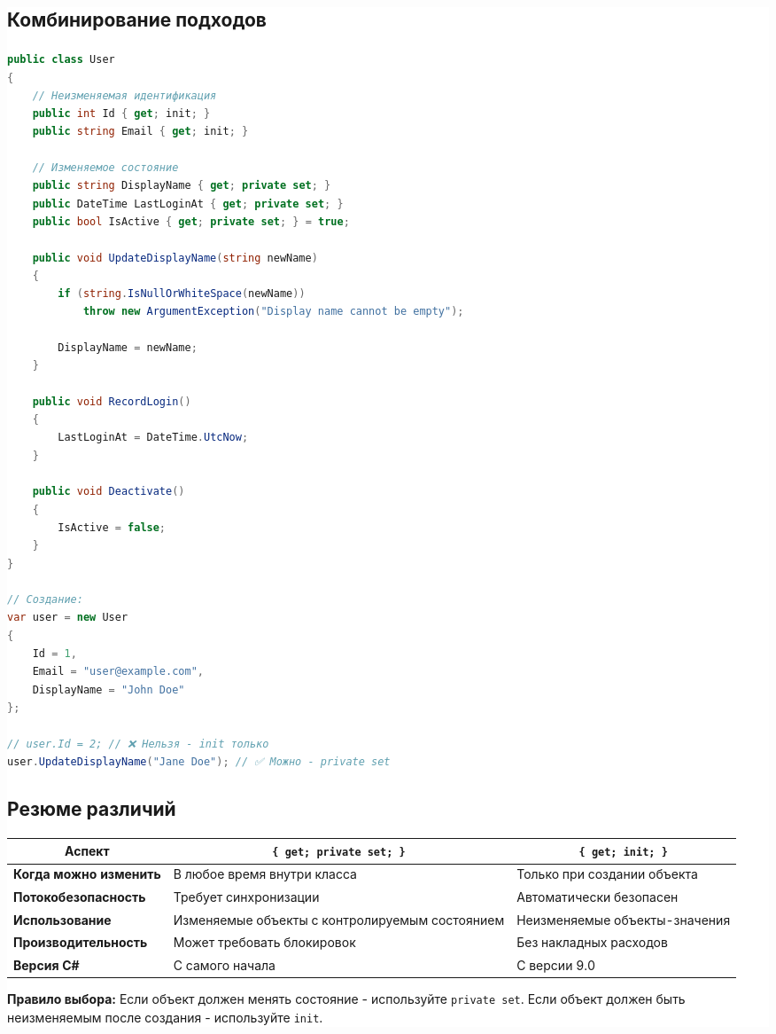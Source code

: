 ## Комбинирование подходов

```cs
public class User
{
    // Неизменяемая идентификация
    public int Id { get; init; }
    public string Email { get; init; }
    
    // Изменяемое состояние
    public string DisplayName { get; private set; }
    public DateTime LastLoginAt { get; private set; }
    public bool IsActive { get; private set; } = true;
    
    public void UpdateDisplayName(string newName)
    {
        if (string.IsNullOrWhiteSpace(newName))
            throw new ArgumentException("Display name cannot be empty");
            
        DisplayName = newName;
    }
    
    public void RecordLogin()
    {
        LastLoginAt = DateTime.UtcNow;
    }
    
    public void Deactivate()
    {
        IsActive = false;
    }
}

// Создание:
var user = new User 
{ 
    Id = 1, 
    Email = "user@example.com",
    DisplayName = "John Doe"
};

// user.Id = 2; // ❌ Нельзя - init только
user.UpdateDisplayName("Jane Doe"); // ✅ Можно - private set
```

## Резюме различий

|Аспект|`{ get; private set; }`|`{ get; init; }`|
|---|---|---|
|**Когда можно изменить**|В любое время внутри класса|Только при создании объекта|
|**Потокобезопасность**|Требует синхронизации|Автоматически безопасен|
|**Использование**|Изменяемые объекты с контролируемым состоянием|Неизменяемые объекты-значения|
|**Производительность**|Может требовать блокировок|Без накладных расходов|
|**Версия C#**|С самого начала|С версии 9.0|

**Правило выбора:** Если объект должен менять состояние - используйте `private set`. Если объект должен быть неизменяемым после создания - используйте `init`.